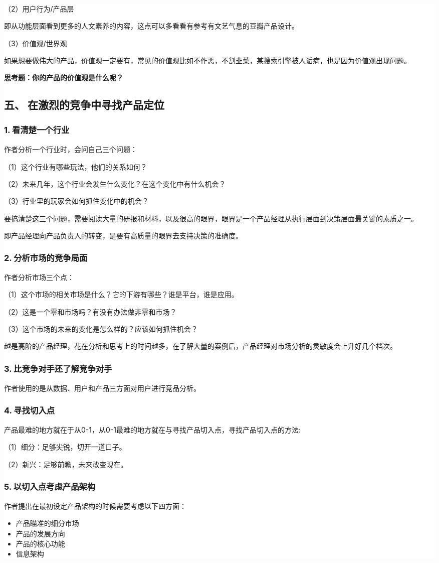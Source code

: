 （2）用户行为/产品层

即从功能层面看到更多的人文素养的内容，这点可以多看看有参考有文艺气息的豆瓣产品设计。

（3）价值观/世界观

如果想要做伟大的产品，价值观一定要有，常见的价值观比如不作恶，不割韭菜，某搜索引擎被人诟病，也是因为价值观出现问题。

**思考题：你的产品的价值观是什么呢？**

## 五、 在激烈的竞争中寻找产品定位

### 1\. 看清楚一个行业

作者分析一个行业时，会问自己三个问题：

（1）这个行业有哪些玩法，他们的关系如何？

（2）未来几年，这个行业会发生什么变化？在这个变化中有什么机会？

（3）行业里的玩家会如何抓住变化中的机会？

要搞清楚这三个问题，需要阅读大量的研报和材料，以及很高的眼界，眼界是一个产品经理从执行层面到决策层面最关键的素质之一。

即产品经理向产品负责人的转变，是要有高质量的眼界去支持决策的准确度。

### 2\. 分析市场的竞争局面

作者分析市场三个点：

（1）这个市场的相关市场是什么？它的下游有哪些？谁是平台，谁是应用。

（2）这是一个零和市场吗？有没有办法做非零和市场？

（3）这个市场的未来的变化是怎么样的？应该如何抓住机会？

越是高阶的产品经理，花在分析和思考上的时间越多，在了解大量的案例后，产品经理对市场分析的灵敏度会上升好几个档次。

### 3\. 比竞争对手还了解竞争对手

作者使用的是从数据、用户和产品三方面对用户进行竞品分析。

### 4\. 寻找切入点

产品最难的地方就在于从0-1，从0-1最难的地方就在与寻找产品切入点，寻找产品切入点的方法:

（1）细分：足够尖锐，切开一道口子。

（2）新兴：足够前瞻，未来改变现在。

### 5\. 以切入点考虑产品架构

作者提出在最初设定产品架构的时候需要考虑以下四方面：

*   产品瞄准的细分市场
*   产品的发展方向
*   产品的核心功能
*   信息架构
